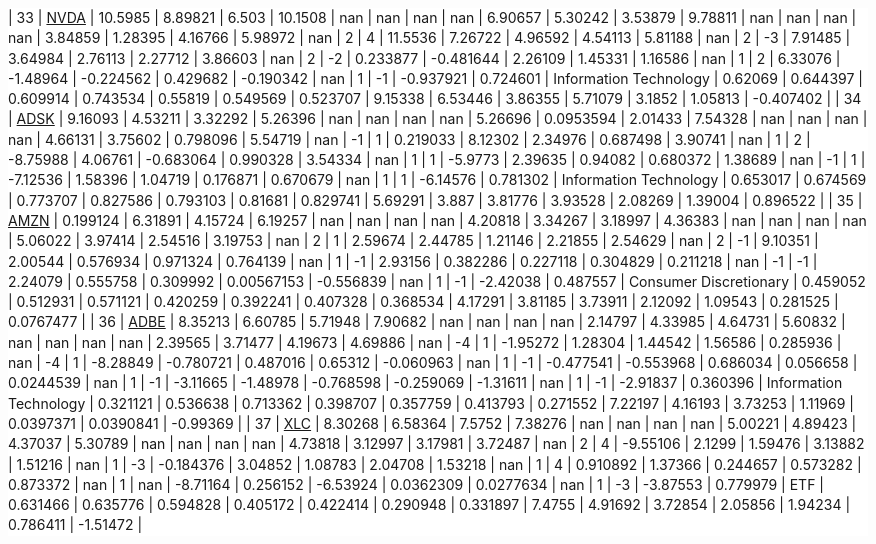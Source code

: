 |  33 | [NVDA](https://finance.yahoo.com/quote/NVDA/financials)   |  10.5985    |   8.89821    |  6.503     | 10.1508     |          nan |         nan |         nan |         nan |   6.90657   |   5.30242   |  3.53879    |   9.78811   |          nan |         nan |         nan |         nan |   3.84859   |  1.28395    |  4.16766    |   5.98972   |          nan |           2 |           4 |  11.5536    |   7.26722    |  4.96592     |  4.54113    |   5.81188   |          nan |           2 |          -3 |   7.91485   |   3.64984   |  2.76113    |  2.27712    |  3.86603     |          nan |           2 |          -2 |   0.233877  | -0.481644   |  2.26109    |  1.45331    |  1.16586    |         nan |          1 |          2 |   6.33076   | -1.48964     | -0.224562    |  0.429682    | -0.190342   |         nan |          1 |         -1 |  -0.937921   | 0.724601   | Information Technology | 0.62069   | 0.644397  | 0.609914  | 0.743534  | 0.55819   | 0.549569  | 0.523707  |  9.15338    |  6.53446   |  3.86355   |  5.71079   |  3.1852      |  1.05813    | -0.407402    |
|  34 | [ADSK](https://finance.yahoo.com/quote/ADSK/financials)   |   9.16093   |   4.53211    |  3.32292   |  5.26396    |          nan |         nan |         nan |         nan |   5.26696   |   0.0953594 |  2.01433    |   7.54328   |          nan |         nan |         nan |         nan |   4.66131   |  3.75602    |  0.798096   |   5.54719   |          nan |          -1 |           1 |   0.219033  |   8.12302    |  2.34976     |  0.687498   |   3.90741   |          nan |           1 |           2 |  -8.75988   |   4.06761   | -0.683064   |  0.990328   |  3.54334     |          nan |           1 |           1 |  -5.9773    |  2.39635    |  0.94082    |  0.680372   |  1.38689    |         nan |         -1 |          1 |  -7.12536   |  1.58396     |  1.04719     |  0.176871    |  0.670679   |         nan |          1 |          1 |  -6.14576    | 0.781302   | Information Technology | 0.653017  | 0.674569  | 0.773707  | 0.827586  | 0.793103  | 0.81681   | 0.829741  |  5.69291    |  3.887     |  3.81776   |  3.93528   |  2.08269     |  1.39004    |  0.896522    |
|  35 | [AMZN](https://finance.yahoo.com/quote/AMZN/financials)   |   0.199124  |   6.31891    |  4.15724   |  6.19257    |          nan |         nan |         nan |         nan |   4.20818   |   3.34267   |  3.18997    |   4.36383   |          nan |         nan |         nan |         nan |   5.06022   |  3.97414    |  2.54516    |   3.19753   |          nan |           2 |           1 |   2.59674   |   2.44785    |  1.21146     |  2.21855    |   2.54629   |          nan |           2 |          -1 |   9.10351   |   2.00544   |  0.576934   |  0.971324   |  0.764139    |          nan |           1 |          -1 |   2.93156   |  0.382286   |  0.227118   |  0.304829   |  0.211218   |         nan |         -1 |         -1 |   2.24079   |  0.555758    |  0.309992    |  0.00567153  | -0.556839   |         nan |          1 |         -1 |  -2.42038    | 0.487557   | Consumer Discretionary | 0.459052  | 0.512931  | 0.571121  | 0.420259  | 0.392241  | 0.407328  | 0.368534  |  4.17291    |  3.81185   |  3.73911   |  2.12092   |  1.09543     |  0.281525   |  0.0767477   |
|  36 | [ADBE](https://finance.yahoo.com/quote/ADBE/financials)   |   8.35213   |   6.60785    |  5.71948   |  7.90682    |          nan |         nan |         nan |         nan |   2.14797   |   4.33985   |  4.64731    |   5.60832   |          nan |         nan |         nan |         nan |   2.39565   |  3.71477    |  4.19673    |   4.69886   |          nan |          -4 |           1 |  -1.95272   |   1.28304    |  1.44542     |  1.56586    |   0.285936  |          nan |          -4 |           1 |  -8.28849   |  -0.780721  |  0.487016   |  0.65312    | -0.060963    |          nan |           1 |          -1 |  -0.477541  | -0.553968   |  0.686034   |  0.056658   |  0.0244539  |         nan |          1 |         -1 |  -3.11665   | -1.48978     | -0.768598    | -0.259069    | -1.31611    |         nan |          1 |         -1 |  -2.91837    | 0.360396   | Information Technology | 0.321121  | 0.536638  | 0.713362  | 0.398707  | 0.357759  | 0.413793  | 0.271552  |  7.22197    |  4.16193   |  3.73253   |  1.11969   |  0.0397371   |  0.0390841  | -0.99369     |
|  37 | [XLC](https://finance.yahoo.com/quote/XLC/financials)     |   8.30268   |   6.58364    |  7.5752    |  7.38276    |          nan |         nan |         nan |         nan |   5.00221   |   4.89423   |  4.37037    |   5.30789   |          nan |         nan |         nan |         nan |   4.73818   |  3.12997    |  3.17981    |   3.72487   |          nan |           2 |           4 |  -9.55106   |   2.1299     |  1.59476     |  3.13882    |   1.51216   |          nan |           1 |          -3 |  -0.184376  |   3.04852   |  1.08783    |  2.04708    |  1.53218     |          nan |           1 |           4 |   0.910892  |  1.37366    |  0.244657   |  0.573282   |  0.873372   |         nan |          1 |        nan |  -8.71164   |  0.256152    | -6.53924     |  0.0362309   |  0.0277634  |         nan |          1 |         -3 |  -3.87553    | 0.779979   | ETF                    | 0.631466  | 0.635776  | 0.594828  | 0.405172  | 0.422414  | 0.290948  | 0.331897  |  7.4755     |  4.91692   |  3.72854   |  2.05856   |  1.94234     |  0.786411   | -1.51472     |